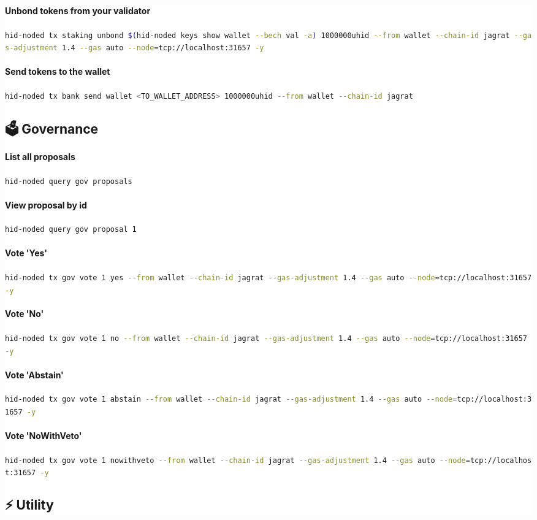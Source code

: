 #### Unbond tokens from your validator

```bash
hid-noded tx staking unbond $(hid-noded keys show wallet --bech val -a) 1000000uhid --from wallet --chain-id jagrat --gas-adjustment 1.4 --gas auto --node=tcp://localhost:31657 -y
```

#### Send tokens to the wallet

```bash
hid-noded tx bank send wallet <TO_WALLET_ADDRESS> 1000000uhid --from wallet --chain-id jagrat
```

## 🗳 Governance

#### List all proposals

```bash
hid-noded query gov proposals
```

#### View proposal by id

```bash
hid-noded query gov proposal 1
```

#### Vote 'Yes'

```bash
hid-noded tx gov vote 1 yes --from wallet --chain-id jagrat --gas-adjustment 1.4 --gas auto --node=tcp://localhost:31657 -y
```

#### Vote 'No'

```bash
hid-noded tx gov vote 1 no --from wallet --chain-id jagrat --gas-adjustment 1.4 --gas auto --node=tcp://localhost:31657 -y
```

#### Vote 'Abstain'

```bash
hid-noded tx gov vote 1 abstain --from wallet --chain-id jagrat --gas-adjustment 1.4 --gas auto --node=tcp://localhost:31657 -y
```

#### Vote 'NoWithVeto'

```bash
hid-noded tx gov vote 1 nowithveto --from wallet --chain-id jagrat --gas-adjustment 1.4 --gas auto --node=tcp://localhost:31657 -y
```

## ⚡️ Utility
